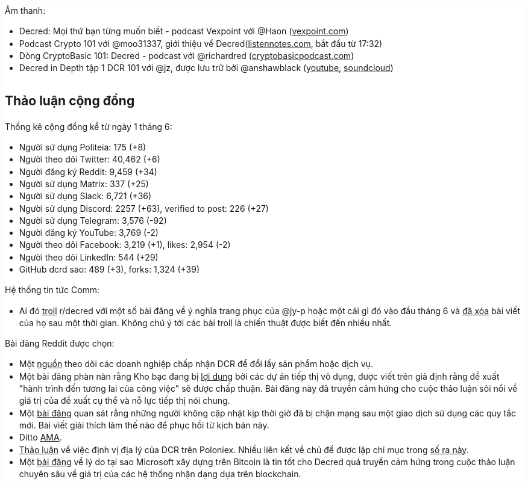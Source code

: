 Âm thanh:

* Decred: Mọi thứ bạn từng muốn biết - podcast Vexpoint với @Haon ([vexpoint.com](http://www.vexpoint.com/decred-investment/))
* Podcast Crypto 101 với @moo31337, giới thiệu về Decred([listennotes.com](https://www.listennotes.com/podcasts/crypto-101-with/horizen-decred-casino-coin-101-o_stJI2LaQC/), bắt đầu từ 17:32)
* Dòng CryptoBasic 101: Decred - podcast với @richardred ([cryptobasicpodcast.com](https://www.cryptobasicpodcast.com/home/180))
* Decred in Depth tập 1 DCR 101 với @jz, được lưu trữ bởi @anshawblack ([youtube](https://www.youtube.com/watch?v=rcEJuN7zh2M), [soundcloud](https://soundcloud.com/decredindepth/ep-1-jonathan-zeppettini-jz-dcr-101))

## Thảo luận cộng đồng

Thống kê cộng đồng kể từ ngày 1 tháng 6:

* Người sử dụng Politeia: 175 (+8)
* Người theo dõi Twitter: 40,462 (+6)
* Người đăng ký Reddit: 9,459 (+34)
* Người sử dụng Matrix: 337 (+25)
* Người sử dụng Slack: 6,721 (+36)
* Người sử dụng Discord: 2257 (+63), verified to post: 226 (+27)
* Người sử dụng Telegram: 3,576 (-92)
* Người đăng ký YouTube: 3,769 (-2)
* Người theo dõi Facebook: 3,219 (+1), likes: 2,954 (-2)
* Người theo dõi LinkedIn: 544 (+29)
* GitHub dcrd sao: 489 (+3), forks: 1,324 (+39)

Hệ thống tin tức Comm:

* Ai đó [troll](https://www.reddit.com/r/decred/comments/bvw3pv/change_the_name_and_bring_back_tacotime_to_lead/) r/decred với một số bài đăng về ý nghĩa trang phục của @jy-p hoặc một cái gì đó vào đầu tháng 6 và [đã xóa](https://www.removeddit.com/r/decred/comments/bvw3pv/change_the_name_and_bring_back_tacotime_to_lead) bài viết của họ sau một thời gian. Không chú ý tới các bài troll là chiến thuật được biết đến nhiều nhất.

Bài đăng Reddit được chọn:

* Một [nguồn](https://www.reddit.com/r/decred/comments/bp035s/decred_accepted_here_the_list_of_businesses_where/) theo dõi các doanh nghiệp chấp nhận DCR để đổi lấy sản phẩm hoặc dịch vụ.
* Một bài đăng phàn nàn rằng Kho bạc đang bị [lợi dụng](https://www.reddit.com/r/decred/comments/bsk1l4/the_treasury_is_getting_milked_by_those_useless/) bởi các dự án tiếp thị vô dụng, được viết trên giả định rằng đề xuất "hành trình đến tương lai của công việc" sẽ được chấp thuận. Bài đăng này đã truyền cảm hứng cho cuộc thảo luận sôi nổi về giá trị của đề xuất cụ thể và nỗ lực tiếp thị nói chung.
* Một [bài đăng](https://www.reddit.com/r/decred/comments/bnep6p/if_you_were_running_decrediton_at_13_or_earlier/) quan sát rằng những người không cập nhật kịp thời giờ đã bị chặn mạng sau một giao dịch sử dụng các quy tắc mới. Bài viết giải thích làm thế nào để phục hồi từ kịch bản này.
* Ditto [AMA](https://www.reddit.com/r/decred/comments/bm9as0/ama_livestream_with_liz_and_trey_from_ditto_pr/).
* [Thảo luận](https://www.reddit.com/r/decred/comments/bpgv33/why_is_poloniex_delisting_decred/) về việc định vị địa lý của DCR trên Poloniex. Nhiều liên kết về chủ đề được lập chỉ mục trong [số ra này](https://github.com/decredcommunity/issues/issues/133).
* Một [bài đăng](https://www.reddit.com/r/decred/comments/bth5od/microsoft_building_on_bitcoin_is_actually_amazing/) về lý do tại sao Microsoft xây dựng trên Bitcoin là tin tốt cho Decred quá truyền cảm hứng trong cuộc thảo luận chuyên sâu về giá trị của các hệ thống nhận dạng dựa trên blockchain.

